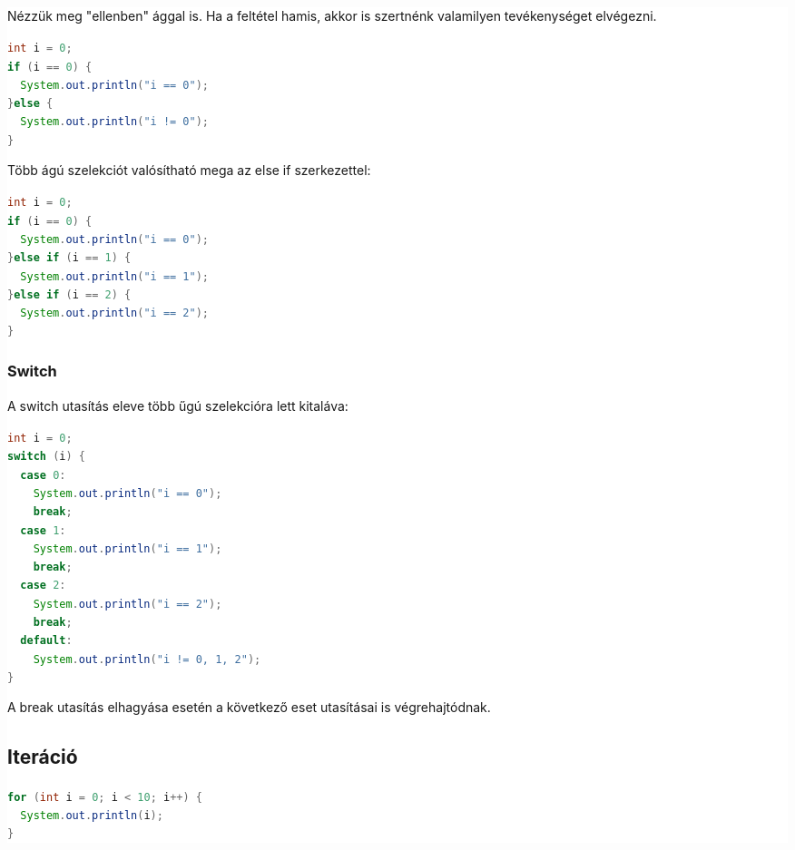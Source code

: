 Nézzük meg "ellenben" ággal is. Ha a feltétel hamis, akkor is szertnénk valamilyen tevékenységet elvégezni.

```java
int i = 0;
if (i == 0) {
  System.out.println("i == 0");
}else {
  System.out.println("i != 0");
}
```

Több ágú szelekciót valósítható mega az else if szerkezettel:

```java
int i = 0;
if (i == 0) {
  System.out.println("i == 0");
}else if (i == 1) {
  System.out.println("i == 1");
}else if (i == 2) {
  System.out.println("i == 2");
}
```

### Switch

A switch utasítás eleve több űgú szelekcióra lett kitaláva:

```java
int i = 0;
switch (i) {
  case 0:
    System.out.println("i == 0");
    break;
  case 1:
    System.out.println("i == 1");
    break;
  case 2:
    System.out.println("i == 2");
    break;
  default:
    System.out.println("i != 0, 1, 2");
}
```

A break utasítás elhagyása esetén a következő eset utasításai is végrehajtódnak.

## Iteráció

```java
for (int i = 0; i < 10; i++) {
  System.out.println(i);
}
```
